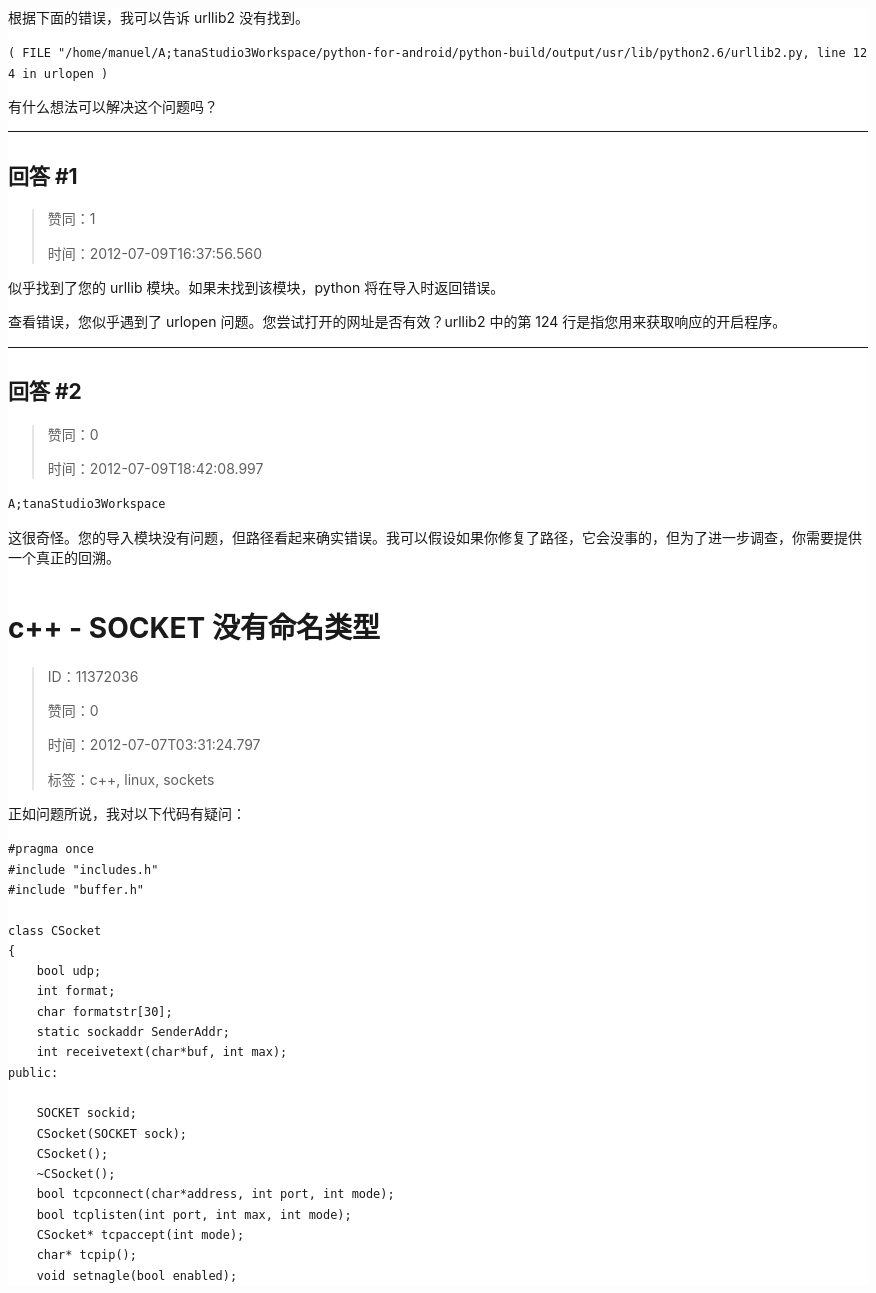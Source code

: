 根据下面的错误，我可以告诉 urllib2 没有找到。

```
( FILE "/home/manuel/A;tanaStudio3Workspace/python-for-android/python-build/output/usr/lib/python2.6/urllib2.py, line 124 in urlopen ) 
```

有什么想法可以解决这个问题吗？

* * *

## 回答 #1

> 赞同：1
> 
> 时间：2012-07-09T16:37:56.560

似乎找到了您的 urllib 模块。如果未找到该模块，python 将在导入时返回错误。

查看错误，您似乎遇到了 urlopen 问题。您尝试打开的网址是否有效？urllib2 中的第 124 行是指您用来获取响应的开启程序。

* * *

## 回答 #2

> 赞同：0
> 
> 时间：2012-07-09T18:42:08.997

`A;tanaStudio3Workspace`

这很奇怪。您的导入模块没有问题，但路径看起来确实错误。我可以假设如果你修复了路径，它会没事的，但为了进一步调查，你需要提供一个真正的回溯。

# c++ - SOCKET 没有命名类型

> ID：11372036
> 
> 赞同：0
> 
> 时间：2012-07-07T03:31:24.797
> 
> 标签：c++, linux, sockets

正如问题所说，我对以下代码有疑问：

```
#pragma once
#include "includes.h"
#include "buffer.h"

class CSocket
{
    bool udp;
    int format;
    char formatstr[30];
    static sockaddr SenderAddr;
    int receivetext(char*buf, int max);
public:

    SOCKET sockid;
    CSocket(SOCKET sock);
    CSocket();
    ~CSocket();
    bool tcpconnect(char*address, int port, int mode);
    bool tcplisten(int port, int max, int mode);
    CSocket* tcpaccept(int mode);
    char* tcpip();
    void setnagle(bool enabled);
```